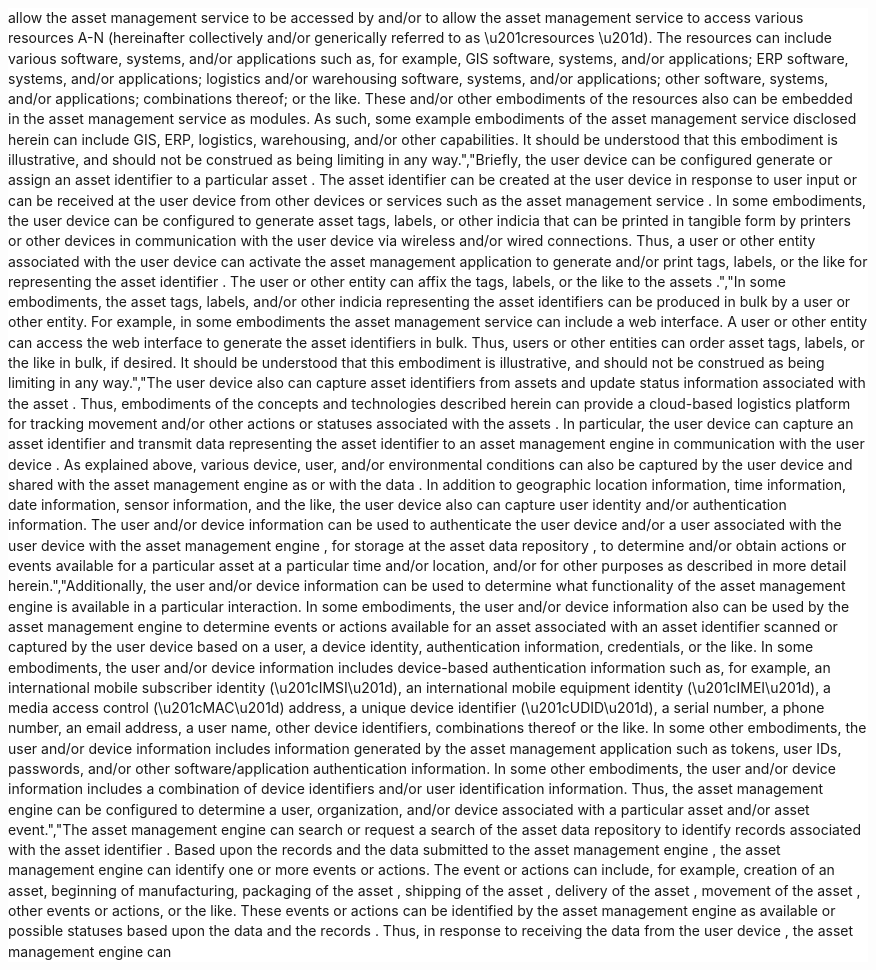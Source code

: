allow the asset management service  to be accessed by and\/or to allow the asset management service  to access various resources A-N (hereinafter collectively and\/or generically referred to as \u201cresources \u201d). The resources  can include various software, systems, and\/or applications such as, for example, GIS software, systems, and\/or applications; ERP software, systems, and\/or applications; logistics and\/or warehousing software, systems, and\/or applications; other software, systems, and\/or applications; combinations thereof; or the like. These and\/or other embodiments of the resources  also can be embedded in the asset management service  as modules. As such, some example embodiments of the asset management service  disclosed herein can include GIS, ERP, logistics, warehousing, and\/or other capabilities. It should be understood that this embodiment is illustrative, and should not be construed as being limiting in any way.","Briefly, the user device  can be configured generate or assign an asset identifier  to a particular asset . The asset identifier  can be created at the user device  in response to user input or can be received at the user device  from other devices or services such as the asset management service . In some embodiments, the user device  can be configured to generate asset tags, labels, or other indicia that can be printed in tangible form by printers or other devices in communication with the user device  via wireless and\/or wired connections. Thus, a user or other entity associated with the user device  can activate the asset management application  to generate and\/or print tags, labels, or the like for representing the asset identifier . The user or other entity can affix the tags, labels, or the like to the assets .","In some embodiments, the asset tags, labels, and\/or other indicia representing the asset identifiers  can be produced in bulk by a user or other entity. For example, in some embodiments the asset management service  can include a web interface. A user or other entity can access the web interface to generate the asset identifiers  in bulk. Thus, users or other entities can order asset tags, labels, or the like in bulk, if desired. It should be understood that this embodiment is illustrative, and should not be construed as being limiting in any way.","The user device  also can capture asset identifiers  from assets  and update status information associated with the asset . Thus, embodiments of the concepts and technologies described herein can provide a cloud-based logistics platform for tracking movement and\/or other actions or statuses associated with the assets . In particular, the user device  can capture an asset identifier  and transmit data  representing the asset identifier  to an asset management engine  in communication with the user device . As explained above, various device, user, and\/or environmental conditions can also be captured by the user device  and shared with the asset management engine  as or with the data . In addition to geographic location information, time information, date information, sensor information, and the like, the user device  also can capture user identity and\/or authentication information. The user and\/or device information can be used to authenticate the user device  and\/or a user associated with the user device  with the asset management engine , for storage at the asset data repository , to determine and\/or obtain actions or events available for a particular asset  at a particular time and\/or location, and\/or for other purposes as described in more detail herein.","Additionally, the user and\/or device information can be used to determine what functionality of the asset management engine  is available in a particular interaction. In some embodiments, the user and\/or device information also can be used by the asset management engine  to determine events or actions available for an asset  associated with an asset identifier  scanned or captured by the user device  based on a user, a device identity, authentication information, credentials, or the like. In some embodiments, the user and\/or device information includes device-based authentication information such as, for example, an international mobile subscriber identity (\u201cIMSI\u201d), an international mobile equipment identity (\u201cIMEI\u201d), a media access control (\u201cMAC\u201d) address, a unique device identifier (\u201cUDID\u201d), a serial number, a phone number, an email address, a user name, other device identifiers, combinations thereof or the like. In some other embodiments, the user and\/or device information includes information generated by the asset management application  such as tokens, user IDs, passwords, and\/or other software\/application authentication information. In some other embodiments, the user and\/or device information includes a combination of device identifiers and\/or user identification information. Thus, the asset management engine  can be configured to determine a user, organization, and\/or device associated with a particular asset  and\/or asset event.","The asset management engine  can search or request a search of the asset data repository  to identify records  associated with the asset identifier . Based upon the records  and the data  submitted to the asset management engine , the asset management engine  can identify one or more events or actions. The event or actions can include, for example, creation of an asset, beginning of manufacturing, packaging of the asset , shipping of the asset , delivery of the asset , movement of the asset , other events or actions, or the like. These events or actions can be identified by the asset management engine  as available or possible statuses based upon the data  and the records . Thus, in response to receiving the data  from the user device , the asset management engine  can